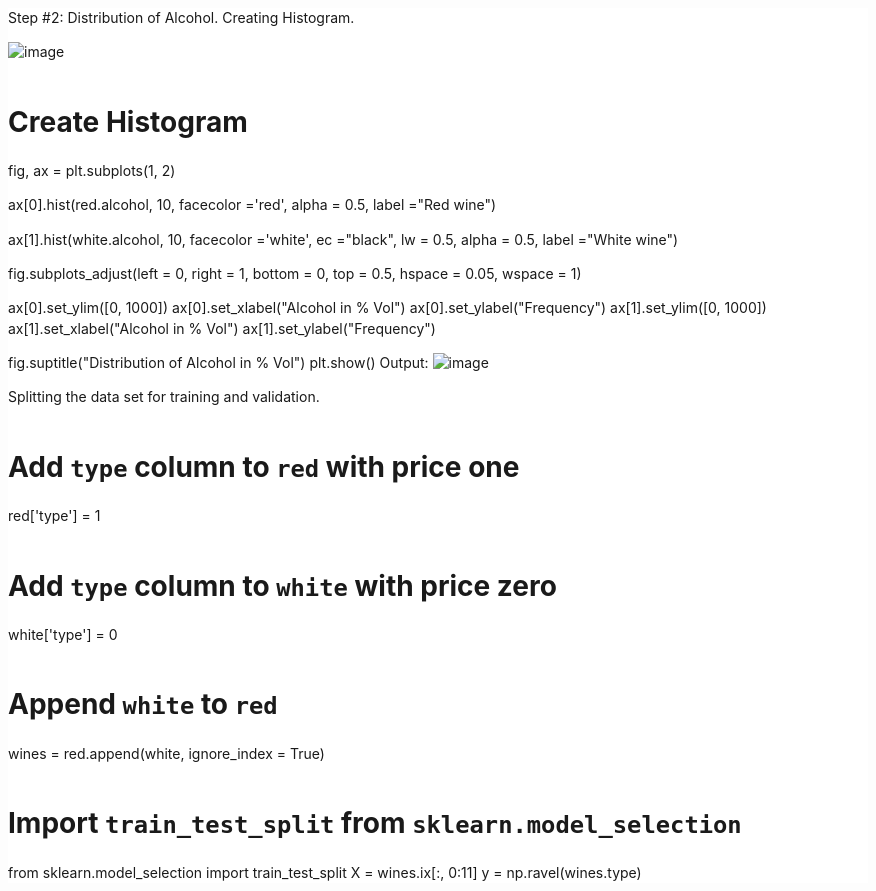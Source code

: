 

 

Step #2: Distribution of Alcohol.
Creating Histogram. 
 

![image](https://github.com/surajmhulke/Prediction-of-Wine-type-using-Deep-Learning/assets/136318267/d1774a94-6fe2-4302-b8aa-d72ac00545bc)

# Create Histogram
fig, ax = plt.subplots(1, 2)
 
ax[0].hist(red.alcohol, 10, facecolor ='red',
              alpha = 0.5, label ="Red wine")
 
ax[1].hist(white.alcohol, 10, facecolor ='white',
           ec ="black", lw = 0.5, alpha = 0.5,
           label ="White wine")
 
fig.subplots_adjust(left = 0, right = 1, bottom = 0, 
               top = 0.5, hspace = 0.05, wspace = 1)
 
ax[0].set_ylim([0, 1000])
ax[0].set_xlabel("Alcohol in % Vol")
ax[0].set_ylabel("Frequency")
ax[1].set_ylim([0, 1000])
ax[1].set_xlabel("Alcohol in % Vol")
ax[1].set_ylabel("Frequency")
 
fig.suptitle("Distribution of Alcohol in % Vol")
plt.show()
Output: 
![image](https://github.com/surajmhulke/Prediction-of-Wine-type-using-Deep-Learning/assets/136318267/146c9098-2857-4b1a-b423-cedb2bb1e397)


  
Splitting the data set for training and validation. 
 

# Add `type` column to `red` with price one
red['type'] = 1
 
# Add `type` column to `white` with price zero
white['type'] = 0
 
# Append `white` to `red`
wines = red.append(white, ignore_index = True)
 
# Import `train_test_split` from `sklearn.model_selection`
from sklearn.model_selection import train_test_split
X = wines.ix[:, 0:11]
y = np.ravel(wines.type)
 